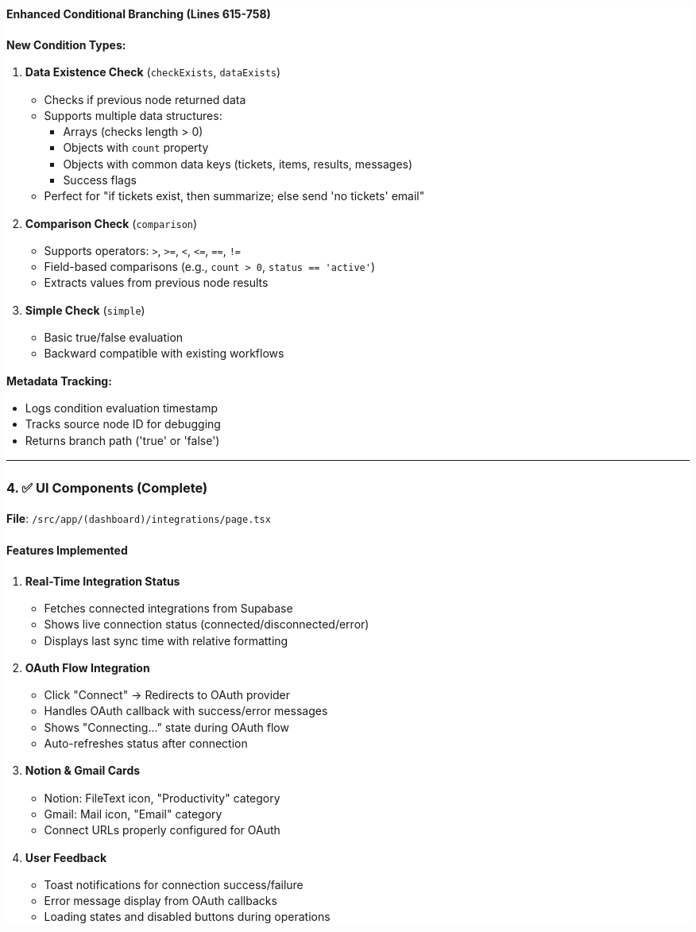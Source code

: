 #### Enhanced Conditional Branching (Lines 615-758)

**New Condition Types:**

1. **Data Existence Check** (`checkExists`, `dataExists`)
   - Checks if previous node returned data
   - Supports multiple data structures:
     - Arrays (checks length > 0)
     - Objects with `count` property
     - Objects with common data keys (tickets, items, results, messages)
     - Success flags
   - Perfect for "if tickets exist, then summarize; else send 'no tickets' email"

2. **Comparison Check** (`comparison`)
   - Supports operators: `>`, `>=`, `<`, `<=`, `==`, `!=`
   - Field-based comparisons (e.g., `count > 0`, `status == 'active'`)
   - Extracts values from previous node results

3. **Simple Check** (`simple`)
   - Basic true/false evaluation
   - Backward compatible with existing workflows

**Metadata Tracking:**
- Logs condition evaluation timestamp
- Tracks source node ID for debugging
- Returns branch path ('true' or 'false')

---

### 4. ✅ UI Components (Complete)

**File**: `/src/app/(dashboard)/integrations/page.tsx`

#### Features Implemented

1. **Real-Time Integration Status**
   - Fetches connected integrations from Supabase
   - Shows live connection status (connected/disconnected/error)
   - Displays last sync time with relative formatting

2. **OAuth Flow Integration**
   - Click "Connect" → Redirects to OAuth provider
   - Handles OAuth callback with success/error messages
   - Shows "Connecting..." state during OAuth flow
   - Auto-refreshes status after connection

3. **Notion & Gmail Cards**
   - Notion: FileText icon, "Productivity" category
   - Gmail: Mail icon, "Email" category
   - Connect URLs properly configured for OAuth

4. **User Feedback**
   - Toast notifications for connection success/failure
   - Error message display from OAuth callbacks
   - Loading states and disabled buttons during operations
